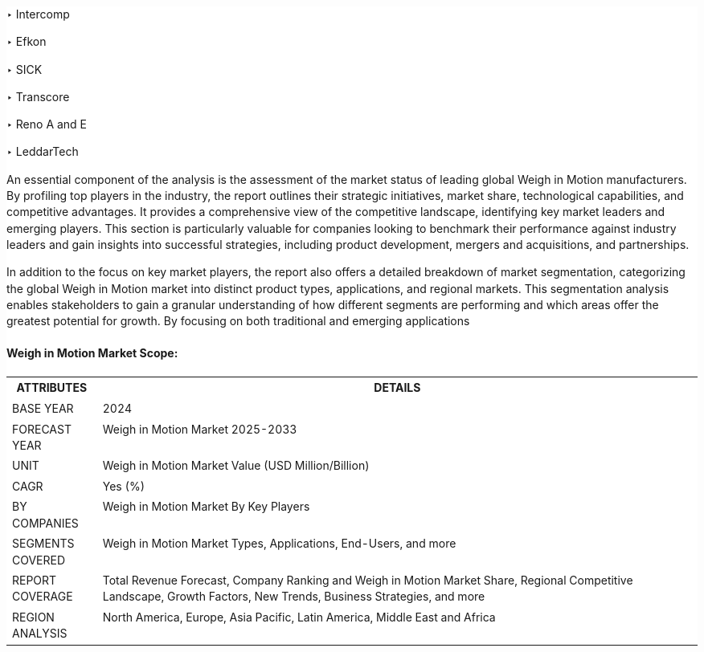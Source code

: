 ‣ Intercomp

‣ Efkon

‣ SICK

‣ Transcore

‣ Reno A and E

‣ LeddarTech

An essential component of the analysis is the assessment of the market status of leading global Weigh in Motion manufacturers. By profiling top players in the industry, the report outlines their strategic initiatives, market share, technological capabilities, and competitive advantages. It provides a comprehensive view of the competitive landscape, identifying key market leaders and emerging players. This section is particularly valuable for companies looking to benchmark their performance against industry leaders and gain insights into successful strategies, including product development, mergers and acquisitions, and partnerships.

In addition to the focus on key market players, the report also offers a detailed breakdown of market segmentation, categorizing the global Weigh in Motion market into distinct product types, applications, and regional markets. This segmentation analysis enables stakeholders to gain a granular understanding of how different segments are performing and which areas offer the greatest potential for growth. By focusing on both traditional and emerging applications

<h4>Weigh in Motion Market Scope:</h4>
<table>
<tr>
<th>ATTRIBUTES</th>
<th>DETAILS</th>
</tr>
<tr>
<td>BASE YEAR</td>
<td>2024</td>
</tr>
<tr>
<td>FORECAST YEAR</td>
<td>Weigh in Motion Market 2025-2033</td>
</tr>
<tr>
<td>UNIT</td>
<td>Weigh in Motion Market Value (USD Million/Billion)</td>
<tr>
<td>CAGR</td>
<td>Yes (%)</td>
</tr>
</tr>
<tr>
<td>BY COMPANIES</td>
<td>Weigh in Motion Market By Key Players</td>
</tr>
<tr>
<td>SEGMENTS COVERED</td>
<td>Weigh in Motion Market Types, Applications, End-Users, and more</td>
</tr>
<tr>
<td>REPORT COVERAGE</td>
<td>Total Revenue Forecast, Company Ranking and Weigh in Motion Market Share, Regional Competitive Landscape, Growth Factors, New Trends, Business Strategies, and more</td>
</tr>
<tr>
<td>REGION ANALYSIS</td>
<td>North America, Europe, Asia Pacific, Latin America, Middle East and Africa</td>
</tr>
</table>
